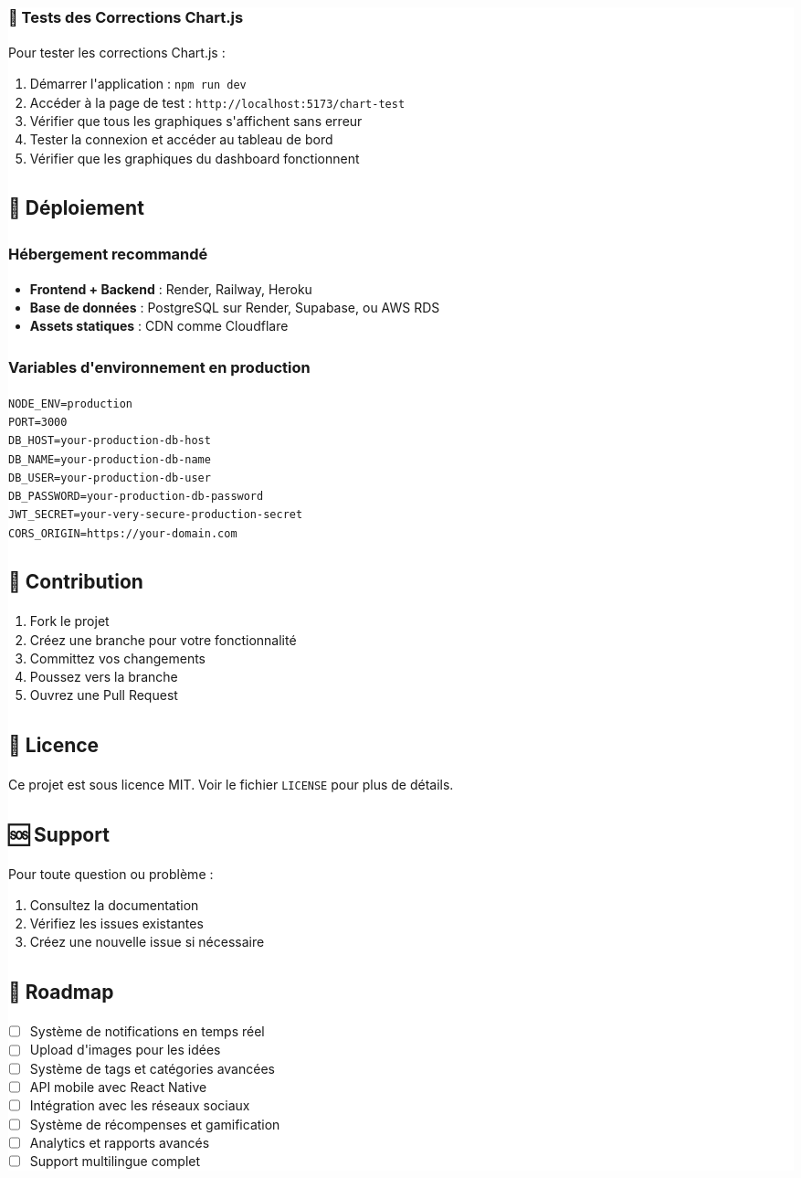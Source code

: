 ### 🧪 Tests des Corrections Chart.js
Pour tester les corrections Chart.js :
1. Démarrer l'application : `npm run dev`
2. Accéder à la page de test : `http://localhost:5173/chart-test`
3. Vérifier que tous les graphiques s'affichent sans erreur
4. Tester la connexion et accéder au tableau de bord
5. Vérifier que les graphiques du dashboard fonctionnent

## 🚀 Déploiement

### Hébergement recommandé
- **Frontend + Backend** : Render, Railway, Heroku
- **Base de données** : PostgreSQL sur Render, Supabase, ou AWS RDS
- **Assets statiques** : CDN comme Cloudflare

### Variables d'environnement en production
```env
NODE_ENV=production
PORT=3000
DB_HOST=your-production-db-host
DB_NAME=your-production-db-name
DB_USER=your-production-db-user
DB_PASSWORD=your-production-db-password
JWT_SECRET=your-very-secure-production-secret
CORS_ORIGIN=https://your-domain.com
```

## 🤝 Contribution

1. Fork le projet
2. Créez une branche pour votre fonctionnalité
3. Committez vos changements
4. Poussez vers la branche
5. Ouvrez une Pull Request

## 📝 Licence

Ce projet est sous licence MIT. Voir le fichier `LICENSE` pour plus de détails.

## 🆘 Support

Pour toute question ou problème :
1. Consultez la documentation
2. Vérifiez les issues existantes
3. Créez une nouvelle issue si nécessaire

## 🎯 Roadmap

- [ ] Système de notifications en temps réel
- [ ] Upload d'images pour les idées
- [ ] Système de tags et catégories avancées
- [ ] API mobile avec React Native
- [ ] Intégration avec les réseaux sociaux
- [ ] Système de récompenses et gamification
- [ ] Analytics et rapports avancés
- [ ] Support multilingue complet
